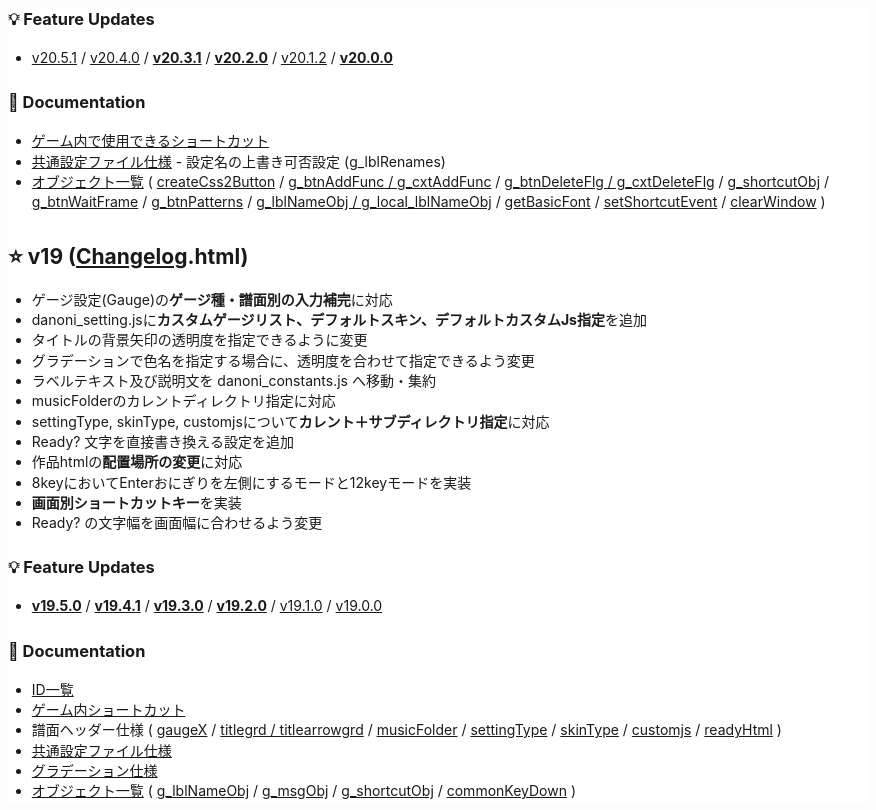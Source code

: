 ### 💡 Feature Updates
- [v20.5.1](https://github.com/cwtickle/danoniplus/releases/tag/v20.5.1) / [v20.4.0](https://github.com/cwtickle/danoniplus/releases/tag/v20.4.0) / [**v20.3.1**](https://github.com/cwtickle/danoniplus/releases/tag/v20.3.1) / [**v20.2.0**](https://github.com/cwtickle/danoniplus/releases/tag/v20.2.0) / [v20.1.2](https://github.com/cwtickle/danoniplus/releases/tag/v20.1.2) / [**v20.0.0**](https://github.com/cwtickle/danoniplus/releases/tag/v20.0.0)

### 📔 Documentation
- [ゲーム内で使用できるショートカット](Shortcut.html)
- [共通設定ファイル仕様](dos_setting.html) - 設定名の上書き可否設定 (g_lblRenames)
- [オブジェクト一覧](ObjectReferenceIndex.html) ( [createCss2Button](fnc-c0004-createCss2Button.html) / [g_btnAddFunc / g_cxtAddFunc](obj-v0018-g_btnAddFunc.html) / [g_btnDeleteFlg / g_cxtDeleteFlg](obj-v0019-g_btnDeleteFlg.html) / [g_shortcutObj](obj-v0017-g_shortcutObj.html) / [g_btnWaitFrame](obj-v0020-g_btnWaitFrame.html) / [g_btnPatterns](obj-v0021-g_btnPatterns.html) / [g_lblNameObj / g_local_lblNameObj](obj-v0015-g_lblNameObj.html) / [getBasicFont](fnc-c0029-getBasicFont.html) / [setShortcutEvent](fnc-c0035-setShortcutEvent.html) /  [clearWindow](fnc-c0021-clearWindow.html) )

## ⭐ v19 ([Changelog](Changelog-v19).html)
- ゲージ設定(Gauge)の**ゲージ種・譜面別の入力補完**に対応
- danoni_setting.jsに**カスタムゲージリスト、デフォルトスキン、デフォルトカスタムJs指定**を追加
- タイトルの背景矢印の透明度を指定できるように変更
- グラデーションで色名を指定する場合に、透明度を合わせて指定できるよう変更
- ラベルテキスト及び説明文を danoni_constants.js へ移動・集約
- musicFolderのカレントディレクトリ指定に対応
- settingType, skinType, customjsについて**カレント＋サブディレクトリ指定**に対応
- Ready? 文字を直接書き換える設定を追加
- 作品htmlの**配置場所の変更**に対応
- 8keyにおいてEnterおにぎりを左側にするモードと12keyモードを実装
- **画面別ショートカットキー**を実装
- Ready? の文字幅を画面幅に合わせるよう変更

### 💡 Feature Updates
- [**v19.5.0**](https://github.com/cwtickle/danoniplus/releases/tag/v19.5.0) / [**v19.4.1**](https://github.com/cwtickle/danoniplus/releases/tag/v19.4.1) / [**v19.3.0**](https://github.com/cwtickle/danoniplus/releases/tag/v19.3.0) / [**v19.2.0**](https://github.com/cwtickle/danoniplus/releases/tag/v19.2.0) / [v19.1.0](https://github.com/cwtickle/danoniplus/releases/tag/v19.1.0) / [v19.0.0](https://github.com/cwtickle/danoniplus/releases/tag/v19.0.0)

### 📔 Documentation
- [ID一覧](idReferenceIndex.html)
- [ゲーム内ショートカット](Shortcut.html)
- 譜面ヘッダー仕様 ( [gaugeX](dos-h0022-gaugeX.html) / [titlegrd / titlearrowgrd](dos-h0032-titlegrd.html) / [musicFolder](dos-h0013-musicFolder.html) / [settingType](dos-h0056-settingType.html) / [skinType](dos-h0054-skinType.html) / [customjs](dos-h0019-customjs.html) / [readyHtml](dos-h0080-readyHtml.html) )
- [共通設定ファイル仕様](dos_setting.html)
- [グラデーション仕様](dos-c0001-gradation.html)
- [オブジェクト一覧](ObjectReferenceIndex.html) ( [g_lblNameObj](obj-v0015-g_lblNameObj.html) / [g_msgObj](obj-v0016-g_msgObj.html) / [g_shortcutObj](obj-v0017-g_shortcutObj.html) / [commonKeyDown](fnc-c0007-commonKeyDown.html) )
